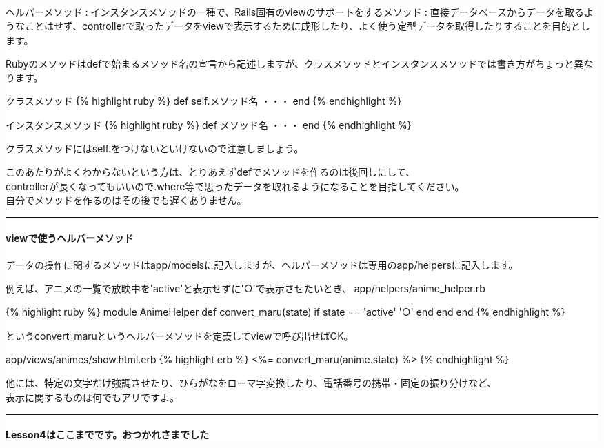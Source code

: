 ヘルパーメソッド
: インスタンスメソッドの一種で、Rails固有のviewのサポートをするメソッド
: 直接データベースからデータを取るようなことはせず、controllerで取ったデータをviewで表示するために成形したり、よく使う定型データを取得したりすることを目的とします。


Rubyのメソッドはdefで始まるメソッド名の宣言から記述しますが、クラスメソッドとインスタンスメソッドでは書き方がちょっと異なります。

クラスメソッド
{% highlight ruby %}
def self.メソッド名
  ・・・
end
{% endhighlight %}

インスタンスメソッド
{% highlight ruby %}
def メソッド名
  ・・・
end
{% endhighlight %}

クラスメソッドにはself.をつけないといけないので注意しましょう。


このあたりがよくわからないという方は、とりあえずdefでメソッドを作るのは後回しにして、  
controllerが長くなってもいいので.where等で思ったデータを取れるようになることを目指してください。  
自分でメソッドを作るのはその後でも遅くありません。

---

#### <span class="icon-leaf"></span><span class="icon-leaf"></span> viewで使うヘルパーメソッド

データの操作に関するメソッドはapp/modelsに記入しますが、ヘルパーメソッドは専用のapp/helpersに記入します。


例えば、アニメの一覧で放映中を'active'と表示せずに'○'で表示させたいとき、
app/helpers/anime_helper.rb

{% highlight ruby %}
module AnimeHelper
  def convert_maru(state)
    if state == 'active'
      '○'
    end
  end
end
{% endhighlight %}

というconvert_maruというヘルパーメソッドを定義してviewで呼び出せばOK。

app/views/animes/show.html.erb
{% highlight erb %}
  <%= convert_maru(anime.state) %>
{% endhighlight %}

他には、特定の文字だけ強調させたり、ひらがなをローマ字変換したり、電話番号の携帯・固定の振り分けなど、  
表示に関するものは何でもアリですよ。

---

#### Lesson4はここまでです。おつかれさまでした <span class="icon-music"></span>
